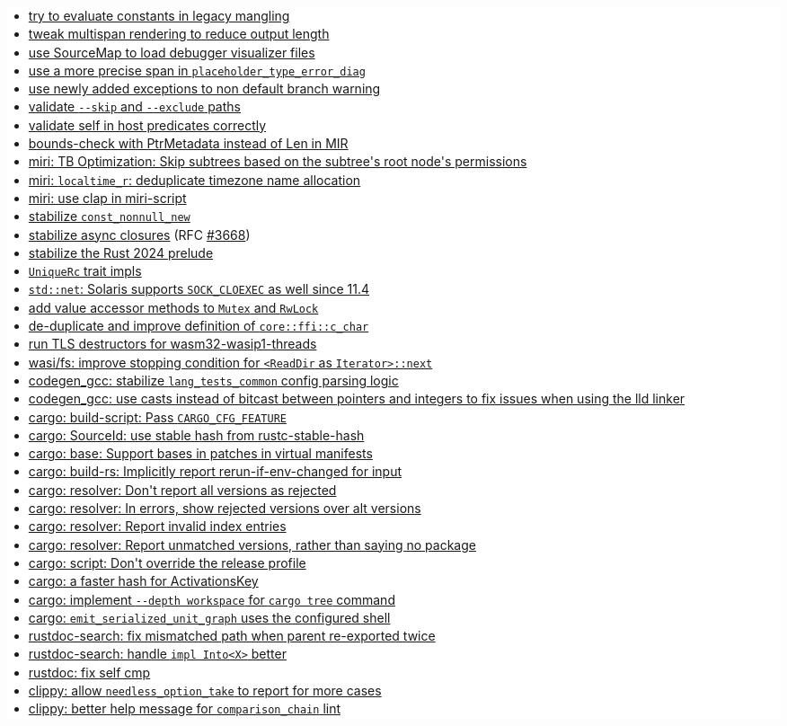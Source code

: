 * [try to evaluate constants in legacy mangling](https://github.com/rust-lang/rust/pull/134081)
* [tweak multispan rendering to reduce output length](https://github.com/rust-lang/rust/pull/134181)
* [use SourceMap to load debugger visualizer files](https://github.com/rust-lang/rust/pull/134041)
* [use a more precise span in `placeholder_type_error_diag`](https://github.com/rust-lang/rust/pull/134256)
* [use newly added exceptions to non default branch warning](https://github.com/rust-lang/rust/pull/134089)
* [validate `--skip` and `--exclude` paths](https://github.com/rust-lang/rust/pull/134209)
* [validate self in host predicates correctly](https://github.com/rust-lang/rust/pull/134105)
* [bounds-check with PtrMetadata instead of Len in MIR](https://github.com/rust-lang/rust/pull/133734)
* [miri: TB Optimization: Skip subtrees based on the subtree's root node's permissions](https://github.com/rust-lang/miri/pull/4008)
* [miri: `localtime_r`: deduplicate timezone name allocation](https://github.com/rust-lang/miri/pull/4069)
* [miri: use clap in miri-script](https://github.com/rust-lang/miri/pull/4036)
* [stabilize `const_nonnull_new`](https://github.com/rust-lang/rust/pull/134116)
* [stabilize async closures](https://github.com/rust-lang/rust/pull/132706) (RFC [#3668](https://rust-lang.github.io/rfcs/3668-async-closures.html))
* [stabilize the Rust 2024 prelude](https://github.com/rust-lang/rust/pull/134178)
* [`UniqueRc` trait impls](https://github.com/rust-lang/rust/pull/133223)
* [`std::net`: Solaris supports `SOCK_CLOEXEC` as well since 11.4](https://github.com/rust-lang/rust/pull/130361)
* [add value accessor methods to `Mutex` and `RwLock`](https://github.com/rust-lang/rust/pull/133406)
* [de-duplicate and improve definition of `core::ffi::c_char`](https://github.com/rust-lang/rust/pull/132975)
* [run TLS destructors for wasm32-wasip1-threads](https://github.com/rust-lang/rust/pull/133472)
* [wasi/fs: improve stopping condition for `<ReadDir` as `Iterator>::next`](https://github.com/rust-lang/rust/pull/133184)
* [codegen\_gcc: stabilize `lang_tests_common` config parsing logic](https://github.com/rust-lang/rustc_codegen_gcc/pull/576)
* [codegen\_gcc: use casts instead of bitcast between pointers and integers to fix issues when using the lld linker](https://github.com/rust-lang/rustc_codegen_gcc/pull/577)
* [cargo: build-script: Pass `CARGO_CFG_FEATURE`](https://github.com/rust-lang/cargo/pull/14902)
* [cargo: SourceId: use stable hash from rustc-stable-hash](https://github.com/rust-lang/cargo/pull/14917)
* [cargo: base: Support bases in patches in virtual manifests](https://github.com/rust-lang/cargo/pull/14931)
* [cargo: build-rs: Implicitly report rerun-if-env-changed for input](https://github.com/rust-lang/cargo/pull/14911)
* [cargo: resolver: Don't report all versions as rejected](https://github.com/rust-lang/cargo/pull/14921)
* [cargo: resolver: In errors, show rejected versions over alt versions](https://github.com/rust-lang/cargo/pull/14923)
* [cargo: resolver: Report invalid index entries](https://github.com/rust-lang/cargo/pull/14927)
* [cargo: resolver: Report unmatched versions, rather than saying no package](https://github.com/rust-lang/cargo/pull/14897)
* [cargo: script: Don't override the release profile](https://github.com/rust-lang/cargo/pull/14925)
* [cargo: a faster hash for ActivationsKey](https://github.com/rust-lang/cargo/pull/14915)
* [cargo: implement `--depth workspace` for `cargo tree` command](https://github.com/rust-lang/cargo/pull/14928)
* [cargo: `emit_serialized_unit_graph` uses the configured shell](https://github.com/rust-lang/cargo/pull/14926)
* [rustdoc-search: fix mismatched path when parent re-exported twice](https://github.com/rust-lang/rust/pull/134231)
* [rustdoc-search: handle `impl Into<X>` better](https://github.com/rust-lang/rust/pull/134277)
* [rustdoc: fix self cmp](https://github.com/rust-lang/rust/pull/134214)
* [clippy: allow `needless_option_take` to report for more cases](https://github.com/rust-lang/rust-clippy/pull/13684)
* [clippy: better help message for `comparison_chain` lint](https://github.com/rust-lang/rust-clippy/pull/13762)